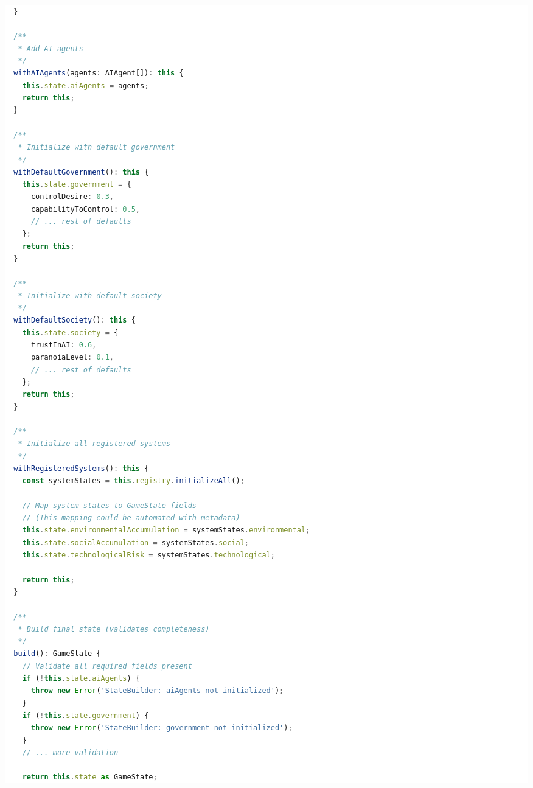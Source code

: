 ```typescript
  }

  /**
   * Add AI agents
   */
  withAIAgents(agents: AIAgent[]): this {
    this.state.aiAgents = agents;
    return this;
  }

  /**
   * Initialize with default government
   */
  withDefaultGovernment(): this {
    this.state.government = {
      controlDesire: 0.3,
      capabilityToControl: 0.5,
      // ... rest of defaults
    };
    return this;
  }

  /**
   * Initialize with default society
   */
  withDefaultSociety(): this {
    this.state.society = {
      trustInAI: 0.6,
      paranoiaLevel: 0.1,
      // ... rest of defaults
    };
    return this;
  }

  /**
   * Initialize all registered systems
   */
  withRegisteredSystems(): this {
    const systemStates = this.registry.initializeAll();

    // Map system states to GameState fields
    // (This mapping could be automated with metadata)
    this.state.environmentalAccumulation = systemStates.environmental;
    this.state.socialAccumulation = systemStates.social;
    this.state.technologicalRisk = systemStates.technological;

    return this;
  }

  /**
   * Build final state (validates completeness)
   */
  build(): GameState {
    // Validate all required fields present
    if (!this.state.aiAgents) {
      throw new Error('StateBuilder: aiAgents not initialized');
    }
    if (!this.state.government) {
      throw new Error('StateBuilder: government not initialized');
    }
    // ... more validation

    return this.state as GameState;
```